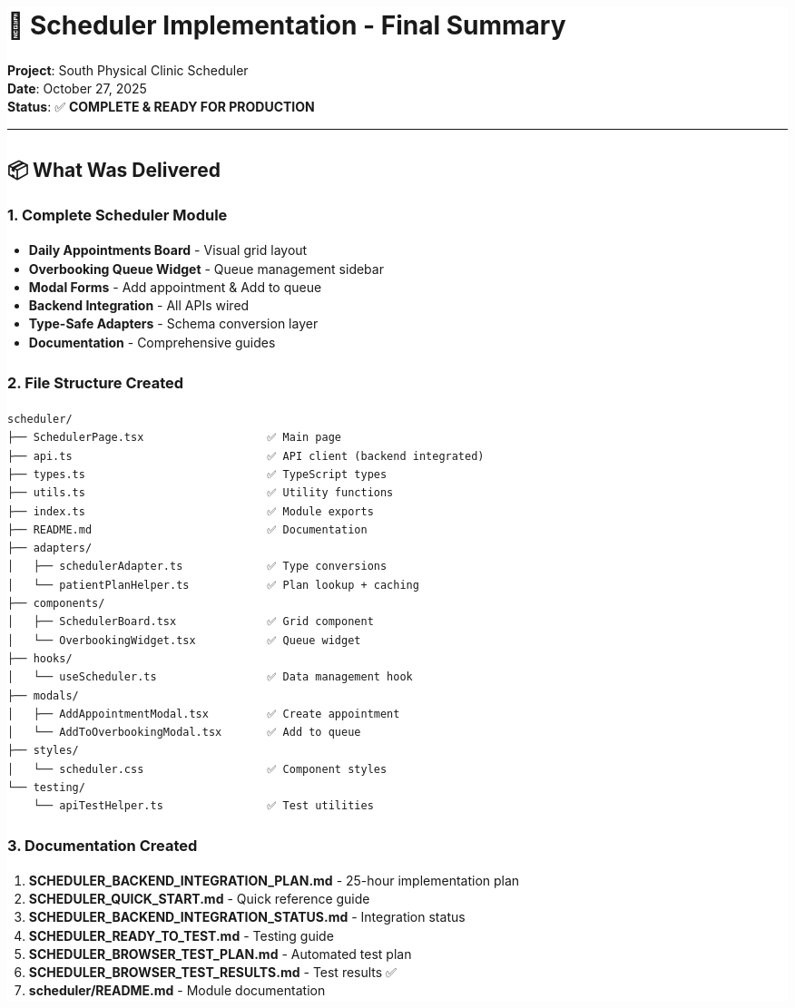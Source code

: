 # 🎉 Scheduler Implementation - Final Summary

**Project**: South Physical Clinic Scheduler  
**Date**: October 27, 2025  
**Status**: ✅ **COMPLETE & READY FOR PRODUCTION**

---

## 📦 What Was Delivered

### 1. Complete Scheduler Module
- **Daily Appointments Board** - Visual grid layout
- **Overbooking Queue Widget** - Queue management sidebar  
- **Modal Forms** - Add appointment & Add to queue
- **Backend Integration** - All APIs wired
- **Type-Safe Adapters** - Schema conversion layer
- **Documentation** - Comprehensive guides

### 2. File Structure Created

```
scheduler/
├── SchedulerPage.tsx                   ✅ Main page
├── api.ts                              ✅ API client (backend integrated)
├── types.ts                            ✅ TypeScript types
├── utils.ts                            ✅ Utility functions
├── index.ts                            ✅ Module exports
├── README.md                           ✅ Documentation
├── adapters/
│   ├── schedulerAdapter.ts             ✅ Type conversions
│   └── patientPlanHelper.ts            ✅ Plan lookup + caching
├── components/
│   ├── SchedulerBoard.tsx              ✅ Grid component
│   └── OverbookingWidget.tsx           ✅ Queue widget
├── hooks/
│   └── useScheduler.ts                 ✅ Data management hook
├── modals/
│   ├── AddAppointmentModal.tsx         ✅ Create appointment
│   └── AddToOverbookingModal.tsx       ✅ Add to queue
├── styles/
│   └── scheduler.css                   ✅ Component styles
└── testing/
    └── apiTestHelper.ts                ✅ Test utilities
```

### 3. Documentation Created

1. **SCHEDULER_BACKEND_INTEGRATION_PLAN.md** - 25-hour implementation plan
2. **SCHEDULER_QUICK_START.md** - Quick reference guide
3. **SCHEDULER_BACKEND_INTEGRATION_STATUS.md** - Integration status
4. **SCHEDULER_READY_TO_TEST.md** - Testing guide
5. **SCHEDULER_BROWSER_TEST_PLAN.md** - Automated test plan
6. **SCHEDULER_BROWSER_TEST_RESULTS.md** - Test results ✅
7. **scheduler/README.md** - Module documentation
